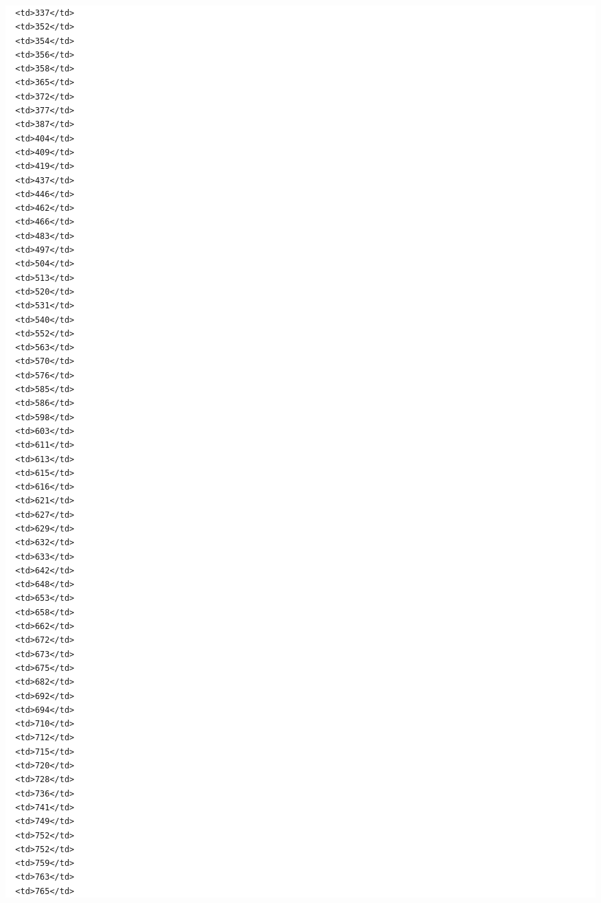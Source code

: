       <td>337</td>
      <td>352</td>
      <td>354</td>
      <td>356</td>
      <td>358</td>
      <td>365</td>
      <td>372</td>
      <td>377</td>
      <td>387</td>
      <td>404</td>
      <td>409</td>
      <td>419</td>
      <td>437</td>
      <td>446</td>
      <td>462</td>
      <td>466</td>
      <td>483</td>
      <td>497</td>
      <td>504</td>
      <td>513</td>
      <td>520</td>
      <td>531</td>
      <td>540</td>
      <td>552</td>
      <td>563</td>
      <td>570</td>
      <td>576</td>
      <td>585</td>
      <td>586</td>
      <td>598</td>
      <td>603</td>
      <td>611</td>
      <td>613</td>
      <td>615</td>
      <td>616</td>
      <td>621</td>
      <td>627</td>
      <td>629</td>
      <td>632</td>
      <td>633</td>
      <td>642</td>
      <td>648</td>
      <td>653</td>
      <td>658</td>
      <td>662</td>
      <td>672</td>
      <td>673</td>
      <td>675</td>
      <td>682</td>
      <td>692</td>
      <td>694</td>
      <td>710</td>
      <td>712</td>
      <td>715</td>
      <td>720</td>
      <td>728</td>
      <td>736</td>
      <td>741</td>
      <td>749</td>
      <td>752</td>
      <td>752</td>
      <td>759</td>
      <td>763</td>
      <td>765</td>